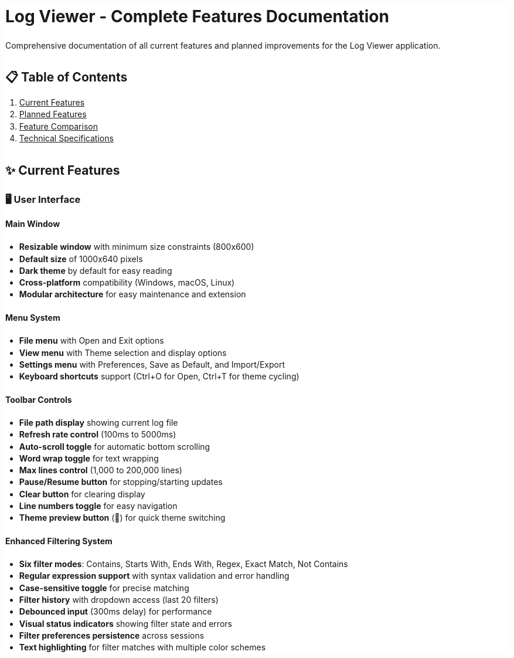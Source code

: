 # Log Viewer - Complete Features Documentation

Comprehensive documentation of all current features and planned improvements for the Log Viewer application.

## 📋 Table of Contents

1. [Current Features](#current-features)
2. [Planned Features](#planned-features)
3. [Feature Comparison](#feature-comparison)
4. [Technical Specifications](#technical-specifications)

## ✨ Current Features

### 🖥️ User Interface

#### Main Window
- **Resizable window** with minimum size constraints (800x600)
- **Default size** of 1000x640 pixels
- **Dark theme** by default for easy reading
- **Cross-platform** compatibility (Windows, macOS, Linux)
- **Modular architecture** for easy maintenance and extension

#### Menu System
- **File menu** with Open and Exit options
- **View menu** with Theme selection and display options
- **Settings menu** with Preferences, Save as Default, and Import/Export
- **Keyboard shortcuts** support (Ctrl+O for Open, Ctrl+T for theme cycling)

#### Toolbar Controls
- **File path display** showing current log file
- **Refresh rate control** (100ms to 5000ms)
- **Auto-scroll toggle** for automatic bottom scrolling
- **Word wrap toggle** for text wrapping
- **Max lines control** (1,000 to 200,000 lines)
- **Pause/Resume button** for stopping/starting updates
- **Clear button** for clearing display
- **Line numbers toggle** for easy navigation
- **Theme preview button** (🎨) for quick theme switching

#### Enhanced Filtering System
- **Six filter modes**: Contains, Starts With, Ends With, Regex, Exact Match, Not Contains
- **Regular expression support** with syntax validation and error handling
- **Case-sensitive toggle** for precise matching
- **Filter history** with dropdown access (last 20 filters)
- **Debounced input** (300ms delay) for performance
- **Visual status indicators** showing filter state and errors
- **Filter preferences persistence** across sessions
- **Text highlighting** for filter matches with multiple color schemes
